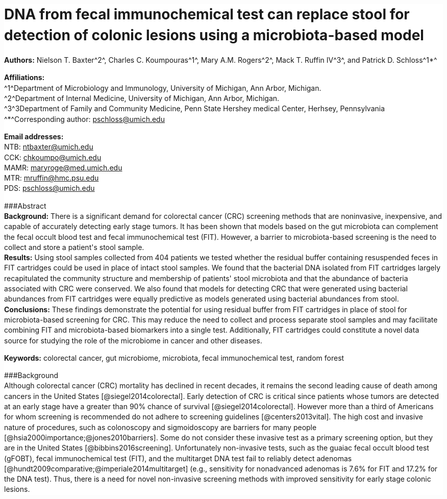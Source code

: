 # DNA from fecal immunochemical test can replace stool for detection of colonic lesions using a microbiota-based model

**Authors:** Nielson T. Baxter^2^, Charles C. Koumpouras^1^, Mary A.M. Rogers^2^, Mack T. Ruffin IV^3^, and Patrick D. Schloss^1\*^


**Affiliations:**  
^1^Department of Microbiology and Immunology, University of Michigan, Ann Arbor, Michigan.  
^2^Department of Internal Medicine, University of Michigan, Ann Arbor, Michigan.  
^3^3Department of Family and Community Medicine, Penn State Hershey medical Center, Herhsey, Pennsylvania    
^\*^Corresponding author: pschloss@umich.edu

**Email addresses:**  
NTB: ntbaxter@umich.edu  
CCK: chkoumpo@umich.edu  
MAMR: maryroge@med.umich.edu  
MTR: mruffin@hmc.psu.edu  
PDS: pschloss@umich.edu  





###Abstract  
**Background:** There is a significant demand for colorectal cancer (CRC) screening methods that are noninvasive, inexpensive, and capable of accurately detecting early stage tumors. It has been shown that models based on the gut microbiota can complement the fecal occult blood test and fecal immunochemical test (FIT). However, a barrier to microbiota-based screening is the need to collect and store a patient's stool sample.  
**Results:** Using stool samples collected from 404 patients we tested whether the residual buffer containing resuspended feces in FIT cartridges could be used in place of intact stool samples. We found that the bacterial DNA isolated from FIT cartridges largely recapitulated the community structure and membership of patients' stool microbiota and that the abundance of bacteria associated with CRC were conserved. We also found that models for detecting CRC that were generated using bacterial abundances from FIT cartridges were equally predictive as models generated using bacterial abundances from stool.  
**Conclusions:** These findings demonstrate the potential for using residual buffer from FIT cartridges in place of stool for microbiota-based screening for CRC. This may reduce the need to collect and process separate stool samples and may facilitate combining FIT and microbiota-based biomarkers into a single test. Additionally, FIT cartridges could constitute a novel data source for studying the role of the microbiome in cancer and other diseases.

**Keywords:** colorectal cancer, gut microbiome, microbiota, fecal immunochemical test, random forest

###Background  
Although colorectal cancer (CRC) mortality has declined in recent decades, it remains the second leading cause of death among cancers in the United States [@siegel2014colorectal]. Early detection of CRC is critical since patients whose tumors are detected at an early stage have a greater than 90% chance of survival [@siegel2014colorectal]. However more than a third of Americans for whom screening is recommended do not adhere to screening guidelines [@centers2013vital]. The high cost and invasive nature of procedures, such as colonoscopy and sigmoidoscopy are barriers for many people [@hsia2000importance;@jones2010barriers]. Some do not consider these invasive test as a primary screening option, but they are in the United States [@bibbins2016screening]. Unfortunately non-invasive tests, such as the guaiac fecal occult blood test (gFOBT), fecal immunochemical test (FIT), and the multitarget DNA test fail to reliably detect adenomas [@hundt2009comparative;@imperiale2014multitarget] (e.g., sensitivity for nonadvanced adenomas is 7.6% for FIT and 17.2% for the DNA test). Thus, there is a need for novel non-invasive screening methods with improved sensitivity for early stage colonic lesions.
